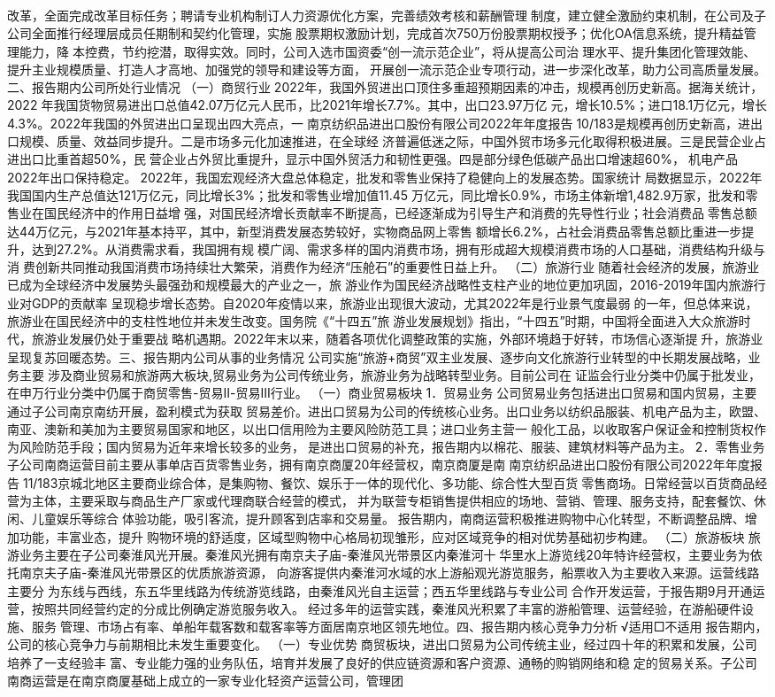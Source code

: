 改革，全面完成改革目标任务；聘请专业机构制订人力资源优化方案，完善绩效考核和薪酬管理
制度，建立健全激励约束机制，在公司及子公司全面推行经理层成员任期制和契约化管理，实施
股票期权激励计划，完成首次750万份股票期权授予；优化OA信息系统，提升精益管理能力，降
本控费，节约挖潜，取得实效。同时，公司入选市国资委“创一流示范企业”，将从提高公司治
理水平、提升集团化管理效能、提升主业规模质量、打造人才高地、加强党的领导和建设等方面，
开展创一流示范企业专项行动，进一步深化改革，助力公司高质量发展。二、报告期内公司所处行业情况
（一）商贸行业
2022年，我国外贸进出口顶住多重超预期因素的冲击，规模再创历史新高。据海关统计，2022
年我国货物贸易进出口总值42.07万亿元人民币，比2021年增长7.7%。其中，出口23.97万亿
元，增长10.5%；进口18.1万亿元，增长4.3%。2022年我国的外贸进出口呈现出四大亮点，一
南京纺织品进出口股份有限公司2022年年度报告
10/183是规模再创历史新高，进出口规模、质量、效益同步提升。二是市场多元化加速推进，在全球经
济普遍低迷之际，中国外贸市场多元化取得积极进展。三是民营企业占进出口比重首超50%，民
营企业占外贸比重提升，显示中国外贸活力和韧性更强。四是部分绿色低碳产品出口增速超60%，
机电产品2022年出口保持稳定。
2022年，我国宏观经济大盘总体稳定，批发和零售业保持了稳健向上的发展态势。国家统计
局数据显示，2022年我国国内生产总值达121万亿元，同比增长3%；批发和零售业增加值11.45
万亿元，同比增长0.9%，市场主体新增1,482.9万家，批发和零售业在国民经济中的作用日益增
强，对国民经济增长贡献率不断提高，已经逐渐成为引导生产和消费的先导性行业；社会消费品
零售总额达44万亿元，与2021年基本持平，其中，新型消费发展态势较好，实物商品网上零售
额增长6.2%，占社会消费品零售总额比重进一步提升，达到27.2%。从消费需求看，我国拥有规
模广阔、需求多样的国内消费市场，拥有形成超大规模消费市场的人口基础，消费结构升级与消
费创新共同推动我国消费市场持续壮大繁荣，消费作为经济“压舱石”的重要性日益上升。
（二）旅游行业
随着社会经济的发展，旅游业已成为全球经济中发展势头最强劲和规模最大的产业之一，旅
游业作为国民经济战略性支柱产业的地位更加巩固，2016-2019年国内旅游行业对GDP的贡献率
呈现稳步增长态势。自2020年疫情以来，旅游业出现很大波动，尤其2022年是行业景气度最弱
的一年，但总体来说，旅游业在国民经济中的支柱性地位并未发生改变。国务院《“十四五”旅
游业发展规划》指出，“十四五”时期，中国将全面进入大众旅游时代，旅游业发展仍处于重要战
略机遇期。2022年末以来，随着各项优化调整政策的实施，外部环境趋于好转，市场信心逐渐提
升，旅游业呈现复苏回暖态势。三、报告期内公司从事的业务情况
公司实施“旅游+商贸”双主业发展、逐步向文化旅游行业转型的中长期发展战略，业务主要
涉及商业贸易和旅游两大板块,贸易业务为公司传统业务，旅游业务为战略转型业务。目前公司在
证监会行业分类中仍属于批发业，在申万行业分类中仍属于商贸零售-贸易Ⅱ-贸易Ⅲ行业。
（一）商业贸易板块
1．贸易业务
公司贸易业务包括进出口贸易和国内贸易，主要通过子公司南京南纺开展，盈利模式为获取
贸易差价。进出口贸易为公司的传统核心业务。出口业务以纺织品服装、机电产品为主，欧盟、
南亚、澳新和美加为主要贸易国家和地区，以出口信用险为主要风险防范工具；进口业务主营一
般化工品，以收取客户保证金和控制货权作为风险防范手段；国内贸易为近年来增长较多的业务，
是进出口贸易的补充，报告期内以棉花、服装、建筑材料等产品为主。
2．零售业务
子公司南商运营目前主要从事单店百货零售业务，拥有南京商厦20年经营权，南京商厦是南
南京纺织品进出口股份有限公司2022年年度报告
11/183京城北地区主要商业综合体，是集购物、餐饮、娱乐于一体的现代化、多功能、综合性大型百货
零售商场。日常经营以百货商品经营为主体，主要采取与商品生产厂家或代理商联合经营的模式，
并为联营专柜销售提供相应的场地、营销、管理、服务支持，配套餐饮、休闲、儿童娱乐等综合
体验功能，吸引客流，提升顾客到店率和交易量。
报告期内，南商运营积极推进购物中心化转型，不断调整品牌、增加功能，丰富业态，提升
购物环境的舒适度，区域型购物中心格局初现雏形，应对区域竞争的相对优势基础初步构建。
（二）旅游板块
旅游业务主要在子公司秦淮风光开展。秦淮风光拥有南京夫子庙-秦淮风光带景区内秦淮河十
华里水上游览线20年特许经营权，主要业务为依托南京夫子庙-秦淮风光带景区的优质旅游资源，
向游客提供内秦淮河水域的水上游船观光游览服务，船票收入为主要收入来源。运营线路主要分
为东线与西线，东五华里线路为传统游览线路，由秦淮风光自主运营；西五华里线路与专业公司
合作开发运营，于报告期9月开通运营，按照共同经营约定的分成比例确定游览服务收入。
经过多年的运营实践，秦淮风光积累了丰富的游船管理、运营经验，在游船硬件设施、服务
管理、市场占有率、单船年载客数和载客率等方面居南京地区领先地位。四、报告期内核心竞争力分析
√适用□不适用
报告期内，公司的核心竞争力与前期相比未发生重要变化。
（一）专业优势
商贸板块，进出口贸易为公司传统主业，经过四十年的积累和发展，公司培养了一支经验丰
富、专业能力强的业务队伍，培育并发展了良好的供应链资源和客户资源、通畅的购销网络和稳
定的贸易关系。子公司南商运营是在南京商厦基础上成立的一家专业化轻资产运营公司，管理团